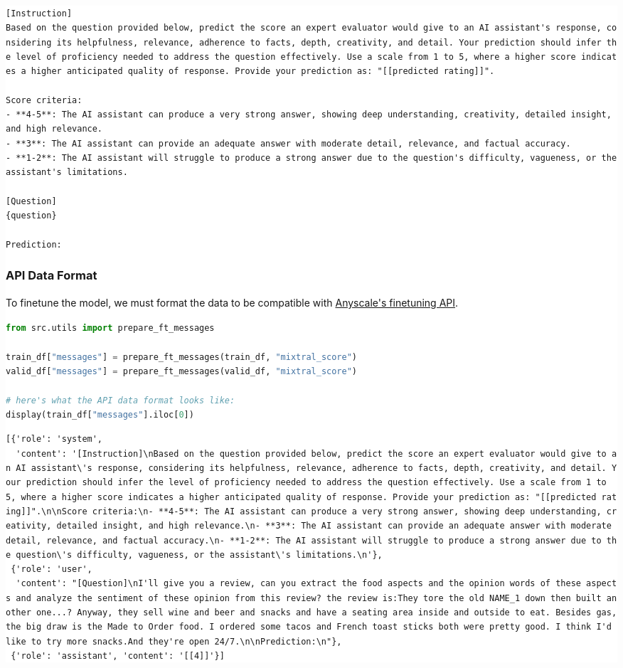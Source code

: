     [Instruction]
    Based on the question provided below, predict the score an expert evaluator would give to an AI assistant's response, considering its helpfulness, relevance, adherence to facts, depth, creativity, and detail. Your prediction should infer the level of proficiency needed to address the question effectively. Use a scale from 1 to 5, where a higher score indicates a higher anticipated quality of response. Provide your prediction as: "[[predicted rating]]".
    
    Score criteria:
    - **4-5**: The AI assistant can produce a very strong answer, showing deep understanding, creativity, detailed insight, and high relevance.
    - **3**: The AI assistant can provide an adequate answer with moderate detail, relevance, and factual accuracy.
    - **1-2**: The AI assistant will struggle to produce a strong answer due to the question's difficulty, vagueness, or the assistant's limitations.
    
    [Question]
    {question}
    
    Prediction:
    


### API Data Format

To finetune the model, we must format the data to be compatible with [Anyscale's finetuning API](https://docs.anyscale.com/endpoints/fine-tuning/dataset-prep).



```python
from src.utils import prepare_ft_messages

train_df["messages"] = prepare_ft_messages(train_df, "mixtral_score")
valid_df["messages"] = prepare_ft_messages(valid_df, "mixtral_score")

# here's what the API data format looks like:
display(train_df["messages"].iloc[0])
```


    [{'role': 'system',
      'content': '[Instruction]\nBased on the question provided below, predict the score an expert evaluator would give to an AI assistant\'s response, considering its helpfulness, relevance, adherence to facts, depth, creativity, and detail. Your prediction should infer the level of proficiency needed to address the question effectively. Use a scale from 1 to 5, where a higher score indicates a higher anticipated quality of response. Provide your prediction as: "[[predicted rating]]".\n\nScore criteria:\n- **4-5**: The AI assistant can produce a very strong answer, showing deep understanding, creativity, detailed insight, and high relevance.\n- **3**: The AI assistant can provide an adequate answer with moderate detail, relevance, and factual accuracy.\n- **1-2**: The AI assistant will struggle to produce a strong answer due to the question\'s difficulty, vagueness, or the assistant\'s limitations.\n'},
     {'role': 'user',
      'content': "[Question]\nI'll give you a review, can you extract the food aspects and the opinion words of these aspects and analyze the sentiment of these opinion from this review? the review is:They tore the old NAME_1 down then built another one...? Anyway, they sell wine and beer and snacks and have a seating area inside and outside to eat. Besides gas, the big draw is the Made to Order food. I ordered some tacos and French toast sticks both were pretty good. I think I'd like to try more snacks.And they're open 24/7.\n\nPrediction:\n"},
     {'role': 'assistant', 'content': '[[4]]'}]
